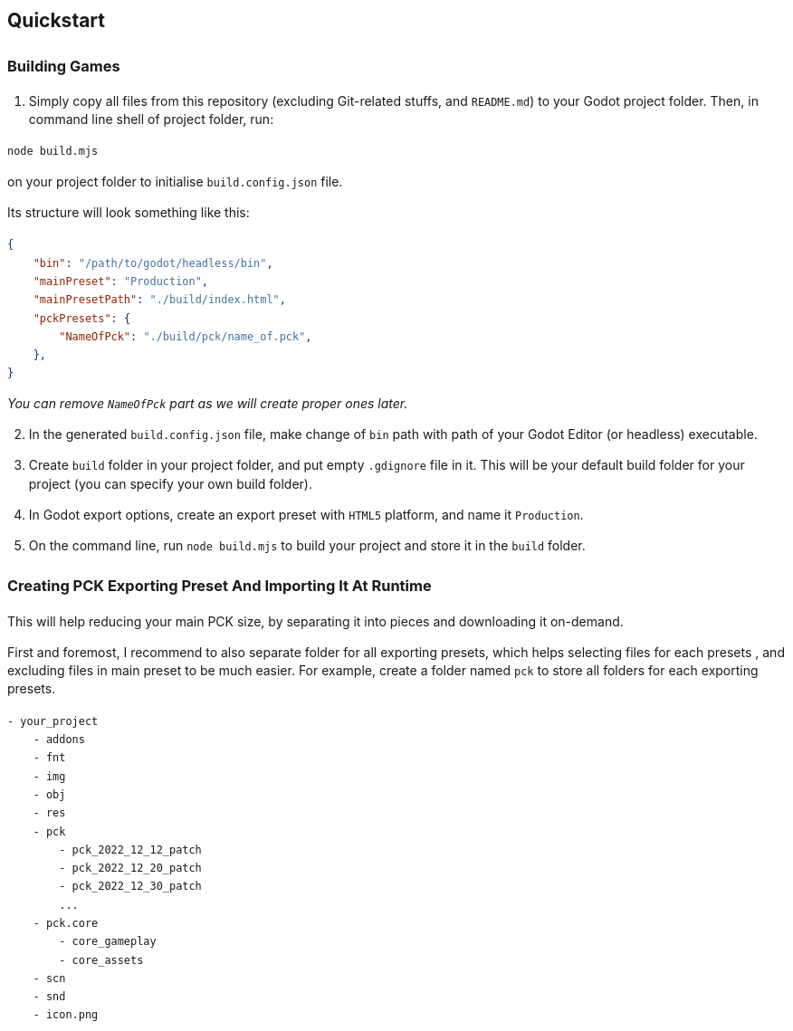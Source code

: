 ## Quickstart

### Building Games
1. Simply copy all files from this repository (excluding Git-related stuffs, and `README.md`) to your Godot project folder. Then, in command line shell of project folder, run:

```
node build.mjs
```

on your project folder to initialise `build.config.json` file.

Its structure will look something like this:

```json
{
	"bin": "/path/to/godot/headless/bin",
	"mainPreset": "Production",
	"mainPresetPath": "./build/index.html",
	"pckPresets": {
		"NameOfPck": "./build/pck/name_of.pck",
	},
}
```

*You can remove `NameOfPck` part as we will create proper ones later.*

2. In the generated `build.config.json` file, make change of `bin` path with path of your Godot Editor (or headless) executable.

3. Create `build` folder in your project folder, and put empty `.gdignore` file in it. This will be your default build folder for your project (you can specify your own build folder).

4. In Godot export options, create an export preset with `HTML5` platform, and name it `Production`.

4. On the command line, run `node build.mjs` to build your project and store it in the `build` folder.

### Creating PCK Exporting Preset And Importing It At Runtime
This will help reducing your main PCK size, by separating it into pieces and downloading it on-demand.

First and foremost, I recommend to also separate folder for all exporting presets, which helps selecting files for each presets , and excluding files in main preset to be much easier. For example, create a folder named `pck` to store all folders for each exporting presets.

```
- your_project
	- addons
	- fnt
	- img
	- obj
	- res
	- pck
		- pck_2022_12_12_patch
		- pck_2022_12_20_patch
		- pck_2022_12_30_patch
		...
	- pck.core
		- core_gameplay
		- core_assets
	- scn
	- snd
	- icon.png
```
